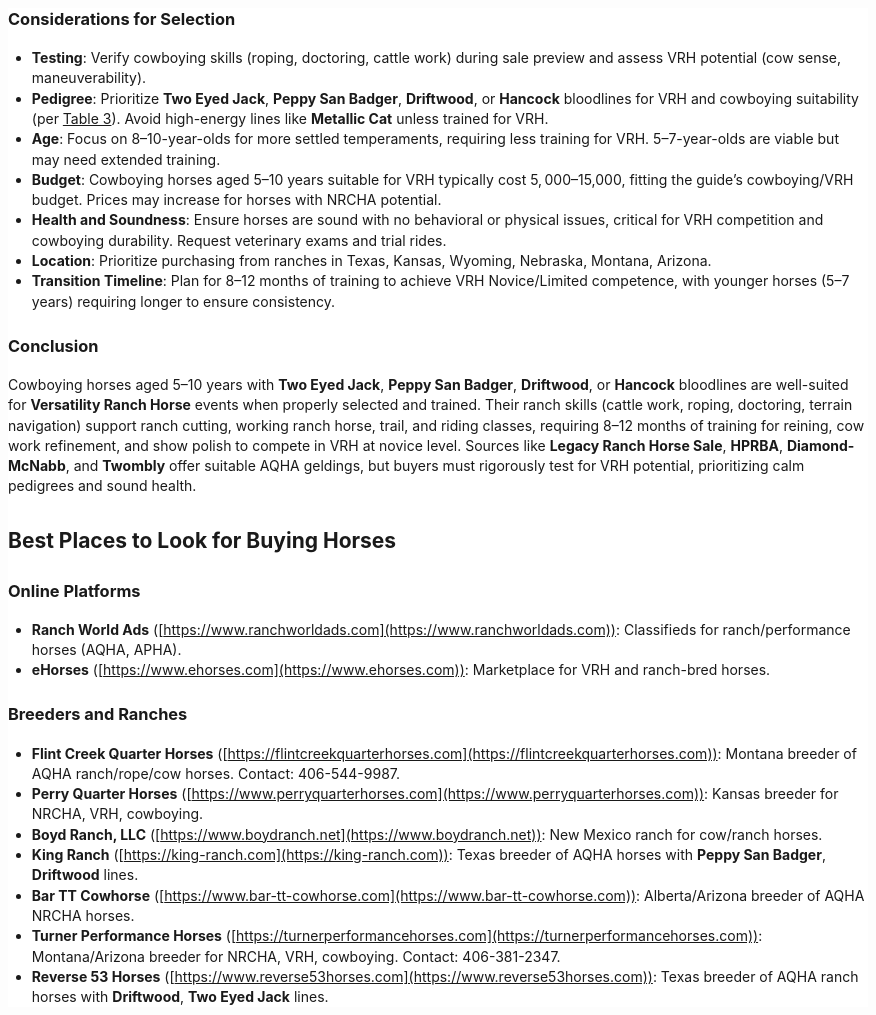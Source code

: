 ### Considerations for Selection
- **Testing**: Verify cowboying skills (roping, doctoring, cattle work) during sale preview and assess VRH potential (cow sense, maneuverability).
- **Pedigree**: Prioritize **Two Eyed Jack**, **Peppy San Badger**, **Driftwood**, or **Hancock** bloodlines for VRH and cowboying suitability (per [Table 3](#table-3-key-pedigrees-of-horse-legends)). Avoid high-energy lines like **Metallic Cat** unless trained for VRH.
- **Age**: Focus on 8–10-year-olds for more settled temperaments, requiring less training for VRH. 5–7-year-olds are viable but may need extended training.
- **Budget**: Cowboying horses aged 5–10 years suitable for VRH typically cost $5,000–$15,000, fitting the guide’s cowboying/VRH budget. Prices may increase for horses with NRCHA potential.
- **Health and Soundness**: Ensure horses are sound with no behavioral or physical issues, critical for VRH competition and cowboying durability. Request veterinary exams and trial rides.
- **Location**: Prioritize purchasing from ranches in Texas, Kansas, Wyoming, Nebraska, Montana, Arizona.
- **Transition Timeline**: Plan for 8–12 months of training to achieve VRH Novice/Limited competence, with younger horses (5–7 years) requiring longer to ensure consistency.

### Conclusion
Cowboying horses aged 5–10 years with **Two Eyed Jack**, **Peppy San Badger**, **Driftwood**, or **Hancock** bloodlines are well-suited for **Versatility Ranch Horse** events when properly selected and trained. Their ranch skills (cattle work, roping, doctoring, terrain navigation) support ranch cutting, working ranch horse, trail, and riding classes, requiring 8–12 months of training for reining, cow work refinement, and show polish to compete in VRH at novice level. Sources like **Legacy Ranch Horse Sale**, **HPRBA**, **Diamond-McNabb**, and **Twombly** offer suitable AQHA geldings, but buyers must rigorously test for VRH potential, prioritizing calm pedigrees and sound health.

## Best Places to Look for Buying Horses

### Online Platforms
- **Ranch World Ads** ([https://www.ranchworldads.com](https://www.ranchworldads.com)): Classifieds for ranch/performance horses (AQHA, APHA).
- **eHorses** ([https://www.ehorses.com](https://www.ehorses.com)): Marketplace for VRH and ranch-bred horses.

### Breeders and Ranches
- **Flint Creek Quarter Horses** ([https://flintcreekquarterhorses.com](https://flintcreekquarterhorses.com)): Montana breeder of AQHA ranch/rope/cow horses. Contact: 406-544-9987.
- **Perry Quarter Horses** ([https://www.perryquarterhorses.com](https://www.perryquarterhorses.com)): Kansas breeder for NRCHA, VRH, cowboying.
- **Boyd Ranch, LLC** ([https://www.boydranch.net](https://www.boydranch.net)): New Mexico ranch for cow/ranch horses.
- **King Ranch** ([https://king-ranch.com](https://king-ranch.com)): Texas breeder of AQHA horses with **Peppy San Badger**, **Driftwood** lines.
- **Bar TT Cowhorse** ([https://www.bar-tt-cowhorse.com](https://www.bar-tt-cowhorse.com)): Alberta/Arizona breeder of AQHA NRCHA horses.
- **Turner Performance Horses** ([https://turnerperformancehorses.com](https://turnerperformancehorses.com)): Montana/Arizona breeder for NRCHA, VRH, cowboying. Contact: 406-381-2347.
- **Reverse 53 Horses** ([https://www.reverse53horses.com](https://www.reverse53horses.com)): Texas breeder of AQHA ranch horses with **Driftwood**, **Two Eyed Jack** lines.
